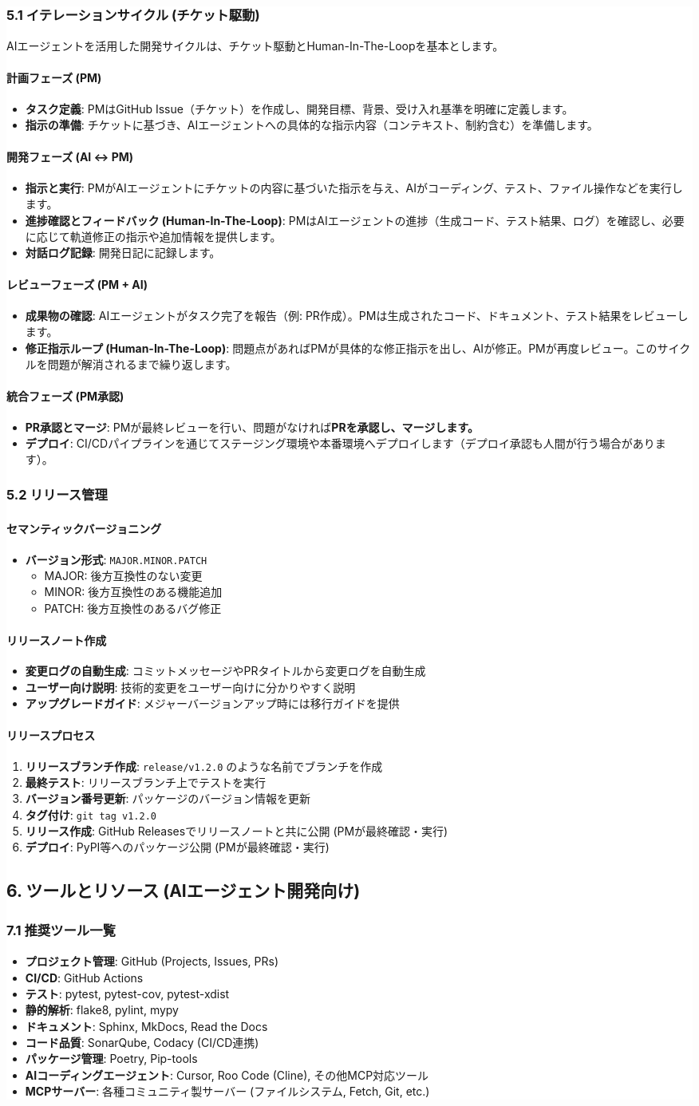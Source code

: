 ### 5.1 イテレーションサイクル (チケット駆動)

AIエージェントを活用した開発サイクルは、チケット駆動とHuman-In-The-Loopを基本とします。

#### 計画フェーズ (PM)
- **タスク定義**: PMはGitHub Issue（チケット）を作成し、開発目標、背景、受け入れ基準を明確に定義します。
- **指示の準備**: チケットに基づき、AIエージェントへの具体的な指示内容（コンテキスト、制約含む）を準備します。

#### 開発フェーズ (AI ↔ PM)
- **指示と実行**: PMがAIエージェントにチケットの内容に基づいた指示を与え、AIがコーディング、テスト、ファイル操作などを実行します。
- **進捗確認とフィードバック (Human-In-The-Loop)**: PMはAIエージェントの進捗（生成コード、テスト結果、ログ）を確認し、必要に応じて軌道修正の指示や追加情報を提供します。
- **対話ログ記録**: 開発日記に記録します。

#### レビューフェーズ (PM + AI)
- **成果物の確認**: AIエージェントがタスク完了を報告（例: PR作成）。PMは生成されたコード、ドキュメント、テスト結果をレビューします。
- **修正指示ループ (Human-In-The-Loop)**: 問題点があればPMが具体的な修正指示を出し、AIが修正。PMが再度レビュー。このサイクルを問題が解消されるまで繰り返します。

#### 統合フェーズ (PM承認)
- **PR承認とマージ**: PMが最終レビューを行い、問題がなければ**PRを承認し、マージします。**
- **デプロイ**: CI/CDパイプラインを通じてステージング環境や本番環境へデプロイします（デプロイ承認も人間が行う場合があります）。

### 5.2 リリース管理

#### セマンティックバージョニング

- **バージョン形式**: `MAJOR.MINOR.PATCH`
  - MAJOR: 後方互換性のない変更
  - MINOR: 後方互換性のある機能追加
  - PATCH: 後方互換性のあるバグ修正

#### リリースノート作成

- **変更ログの自動生成**: コミットメッセージやPRタイトルから変更ログを自動生成
- **ユーザー向け説明**: 技術的変更をユーザー向けに分かりやすく説明
- **アップグレードガイド**: メジャーバージョンアップ時には移行ガイドを提供

#### リリースプロセス

1. **リリースブランチ作成**: `release/v1.2.0` のような名前でブランチを作成
2. **最終テスト**: リリースブランチ上でテストを実行
3. **バージョン番号更新**: パッケージのバージョン情報を更新
4. **タグ付け**: `git tag v1.2.0`
5. **リリース作成**: GitHub Releasesでリリースノートと共に公開 (PMが最終確認・実行)
6. **デプロイ**: PyPI等へのパッケージ公開 (PMが最終確認・実行)

## 6. ツールとリソース (AIエージェント開発向け)

### 7.1 推奨ツール一覧

- **プロジェクト管理**: GitHub (Projects, Issues, PRs)
- **CI/CD**: GitHub Actions
- **テスト**: pytest, pytest-cov, pytest-xdist
- **静的解析**: flake8, pylint, mypy
- **ドキュメント**: Sphinx, MkDocs, Read the Docs
- **コード品質**: SonarQube, Codacy (CI/CD連携)
- **パッケージ管理**: Poetry, Pip-tools
- **AIコーディングエージェント**: Cursor, Roo Code (Cline), その他MCP対応ツール
- **MCPサーバー**: 各種コミュニティ製サーバー (ファイルシステム, Fetch, Git, etc.)
